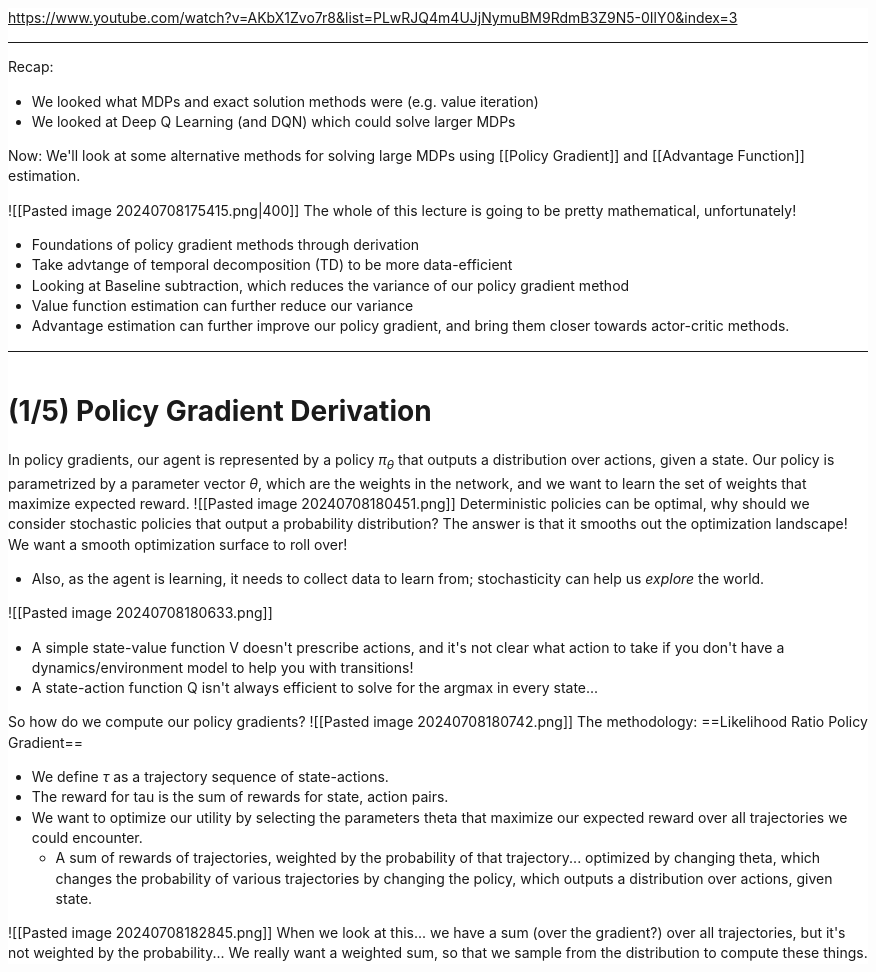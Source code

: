 https://www.youtube.com/watch?v=AKbX1Zvo7r8&list=PLwRJQ4m4UJjNymuBM9RdmB3Z9N5-0IlY0&index=3

----

Recap:
- We looked what MDPs and exact solution methods were (e.g. value iteration)
- We looked at Deep Q Learning (and DQN) which could solve larger MDPs

Now: We'll look at some alternative methods for solving large MDPs using [[Policy Gradient]] and [[Advantage Function]] estimation.

![[Pasted image 20240708175415.png|400]]
The whole of this lecture is going to be pretty mathematical, unfortunately!
- Foundations of policy gradient methods through derivation
- Take advtange of temporal decomposition (TD) to be more data-efficient
- Looking at Baseline subtraction, which reduces the variance of our policy gradient method
- Value function estimation can further reduce our variance
- Advantage estimation can further improve our policy gradient, and bring them closer towards actor-critic methods.

---
# (1/5) Policy Gradient Derivation

In policy gradients, our agent is represented by a policy $\pi_{\theta}$ that outputs a distribution over actions, given a state.
Our policy is parametrized by a parameter vector $\theta$, which are the weights in the network, and we want to learn the set of weights that maximize expected reward.
![[Pasted image 20240708180451.png]]
Deterministic policies can be optimal, why should we consider stochastic policies that output a probability distribution? The answer is that it smooths out the optimization landscape! We want a smooth optimization surface to roll over!
- Also, as the agent is learning, it needs to collect data to learn from; stochasticity can help us *explore* the world.

![[Pasted image 20240708180633.png]]
- A simple state-value function V doesn't prescribe actions, and it's not clear what action to take if you don't have a dynamics/environment model to help you with transitions!
- A state-action function Q isn't always efficient to solve for the argmax in every state... 

So how do we compute our policy gradients?
![[Pasted image 20240708180742.png]]
The methodology: ==Likelihood Ratio Policy Gradient==
- We define $\tau$ as a trajectory sequence of state-actions.
- The reward for tau is the sum of rewards for state, action pairs.
- We want to optimize our utility by selecting the parameters theta that maximize our expected reward over all trajectories we could encounter.
	- A sum of rewards of trajectories, weighted by the probability of that trajectory... optimized by changing theta, which changes the probability of various trajectories by changing the policy, which outputs a distribution over actions, given state.

![[Pasted image 20240708182845.png]]
When we look at this... we have a sum (over the gradient?) over all trajectories, but it's not weighted by the probability... We really want a weighted sum, so that we sample from the distribution to compute these things.
